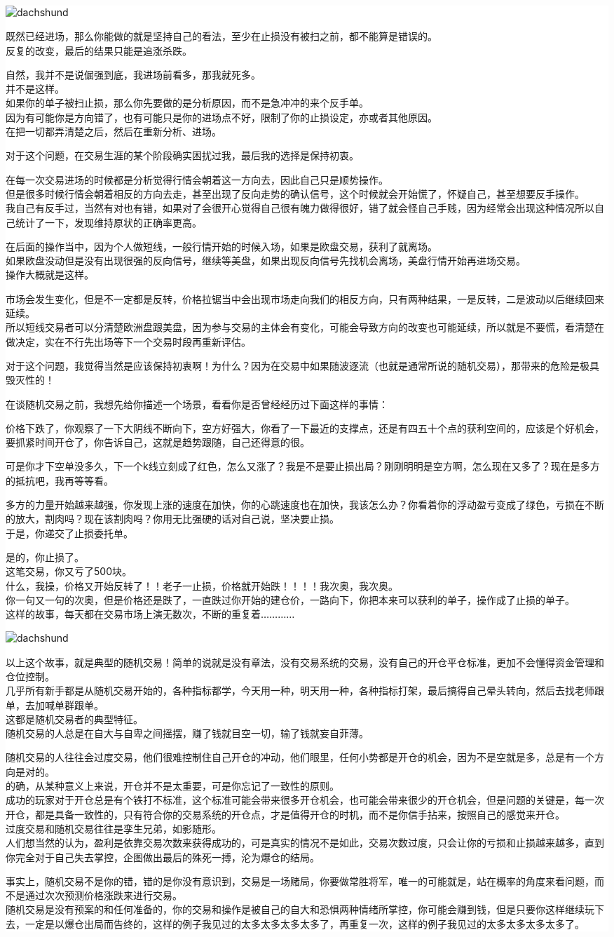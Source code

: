 
![dachshund](https://img.dgrhw.net/upload/images/0/huihu/2020/10/16/102920580.png "3333333333333333.png")

既然已经进场，那么你能做的就是坚持自己的看法，至少在止损没有被扫之前，都不能算是错误的。  
反复的改变，最后的结果只能是追涨杀跌。  

自然，我并不是说倔强到底，我进场前看多，那我就死多。  
并不是这样。  
如果你的单子被扫止损，那么你先要做的是分析原因，而不是急冲冲的来个反手单。  
因为有可能你是方向错了，也有可能只是你的进场点不好，限制了你的止损设定，亦或者其他原因。  
在把一切都弄清楚之后，然后在重新分析、进场。  

对于这个问题，在交易生涯的某个阶段确实困扰过我，最后我的选择是保持初衷。  

在每一次交易进场的时候都是分析觉得行情会朝着这一方向去，因此自己只是顺势操作。  
但是很多时候行情会朝着相反的方向去走，甚至出现了反向走势的确认信号，这个时候就会开始慌了，怀疑自己，甚至想要反手操作。  
我自己有反手过，当然有对也有错，如果对了会很开心觉得自己很有魄力做得很好，错了就会怪自己手贱，因为经常会出现这种情况所以自己统计了一下，发现维持原状的正确率更高。  

在后面的操作当中，因为个人做短线，一般行情开始的时候入场，如果是欧盘交易，获利了就离场。  
如果欧盘没动但是没有出现很强的反向信号，继续等美盘，如果出现反向信号先找机会离场，美盘行情开始再进场交易。  
操作大概就是这样。  

市场会发生变化，但是不一定都是反转，价格拉锯当中会出现市场走向我们的相反方向，只有两种结果，一是反转，二是波动以后继续回来延续。  
所以短线交易者可以分清楚欧洲盘跟美盘，因为参与交易的主体会有变化，可能会导致方向的改变也可能延续，所以就是不要慌，看清楚在做决定，实在不行先出场等下一个交易时段再重新评估。  

对于这个问题，我觉得当然是应该保持初衷啊！为什么？因为在交易中如果随波逐流（也就是通常所说的随机交易），那带来的危险是极具毁灭性的！

在谈随机交易之前，我想先给你描述一个场景，看看你是否曾经经历过下面这样的事情：

价格下跌了，你观察了一下大阴线不断向下，空方好强大，你看了一下最近的支撑点，还是有四五十个点的获利空间的，应该是个好机会，要抓紧时间开仓了，你告诉自己，这就是趋势跟随，自己还得意的很。  

可是你才下空单没多久，下一个k线立刻成了红色，怎么又涨了？我是不是要止损出局？刚刚明明是空方啊，怎么现在又多了？现在是多方的抵抗吧，我再等等看。  

多方的力量开始越来越强，你发现上涨的速度在加快，你的心跳速度也在加快，我该怎么办？你看着你的浮动盈亏变成了绿色，亏损在不断的放大，割肉吗？现在该割肉吗？你用无比强硬的话对自己说，坚决要止损。  
于是，你递交了止损委托单。  

是的，你止损了。  
这笔交易，你又亏了500块。  
什么，我操，价格又开始反转了！！老子一止损，价格就开始跌！！！！我次奥，我次奥。  
你一句又一句的次奥，但是价格还是跌了，一直跌过你开始的建仓价，一路向下，你把本来可以获利的单子，操作成了止损的单子。  
这样的故事，每天都在交易市场上演无数次，不断的重复着…………

![dachshund](https://img.dgrhw.net/upload/images/0/huihu/2020/10/21/161247992.png "1.1.png")

以上这个故事，就是典型的随机交易！简单的说就是没有章法，没有交易系统的交易，没有自己的开仓平仓标准，更加不会懂得资金管理和仓位控制。  
几乎所有新手都是从随机交易开始的，各种指标都学，今天用一种，明天用一种，各种指标打架，最后搞得自己晕头转向，然后去找老师跟单，去加喊单群跟单。  
这都是随机交易者的典型特征。  
随机交易的人总是在自大与自卑之间摇摆，赚了钱就目空一切，输了钱就妄自菲薄。  

随机交易的人往往会过度交易，他们很难控制住自己开仓的冲动，他们眼里，任何小势都是开仓的机会，因为不是空就是多，总是有一个方向是对的。  
的确，从某种意义上来说，开仓并不是太重要，可是你忘记了一致性的原则。  
成功的玩家对于开仓总是有个铁打不标准，这个标准可能会带来很多开仓机会，也可能会带来很少的开仓机会，但是问题的关键是，每一次开仓，都是具备一致性的，只有符合你的交易系统的开仓点，才是值得开仓的时机，而不是你信手拈来，按照自己的感觉来开仓。  
过度交易和随机交易往往是孪生兄弟，如影随形。  
人们想当然的认为，盈利是依靠交易次数来获得成功的，可是真实的情况不是如此，交易次数过度，只会让你的亏损和止损越来越多，直到你完全对于自己失去掌控，企图做出最后的殊死一搏，沦为爆仓的结局。  

事实上，随机交易不是你的错，错的是你没有意识到，交易是一场赌局，你要做常胜将军，唯一的可能就是，站在概率的角度来看问题，而不是通过次次预测价格涨跌来进行交易。  
随机交易是没有预案的和任何准备的，你的交易和操作是被自己的自大和恐惧两种情绪所掌控，你可能会赚到钱，但是只要你这样继续玩下去，一定是以爆仓出局而告终的，这样的例子我见过的太多太多太多太多了，再重复一次，这样的例子我见过的太多太多太多太多了。  
